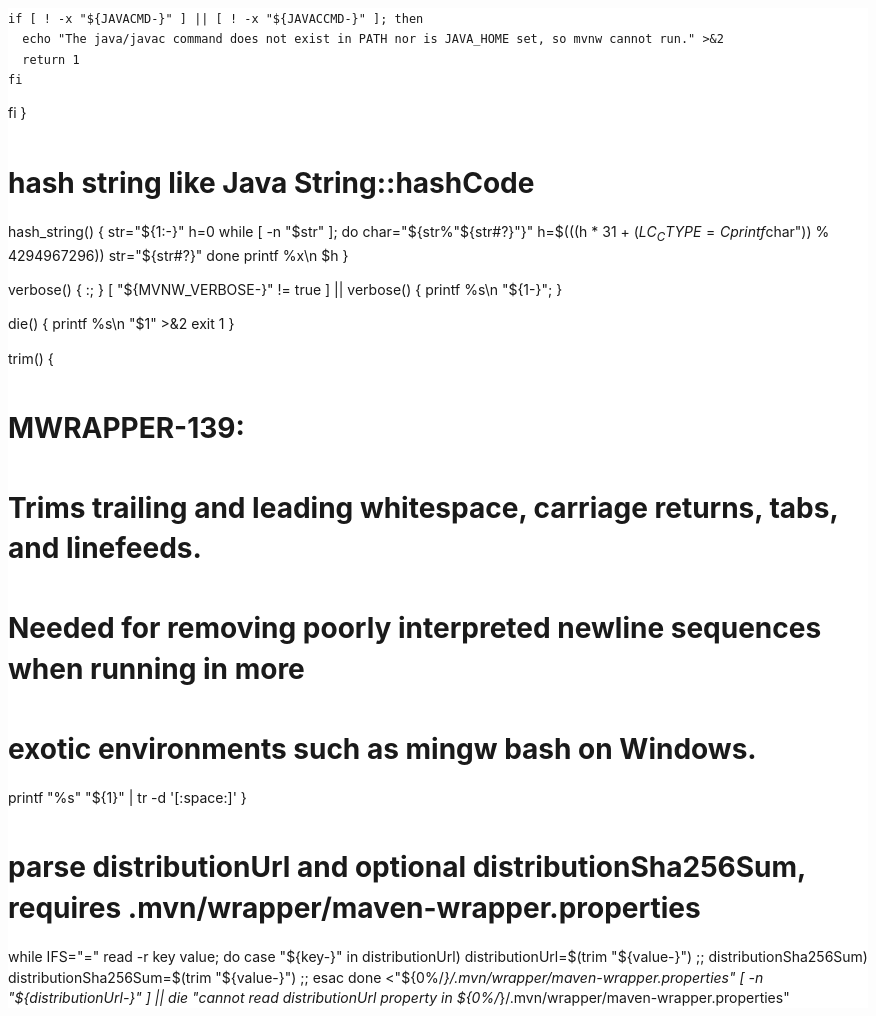     if [ ! -x "${JAVACMD-}" ] || [ ! -x "${JAVACCMD-}" ]; then
      echo "The java/javac command does not exist in PATH nor is JAVA_HOME set, so mvnw cannot run." >&2
      return 1
    fi
  fi
}

# hash string like Java String::hashCode
hash_string() {
  str="${1:-}" h=0
  while [ -n "$str" ]; do
    char="${str%"${str#?}"}"
    h=$(((h * 31 + $(LC_CTYPE=C printf %d "'$char")) % 4294967296))
    str="${str#?}"
  done
  printf %x\\n $h
}

verbose() { :; }
[ "${MVNW_VERBOSE-}" != true ] || verbose() { printf %s\\n "${1-}"; }

die() {
  printf %s\\n "$1" >&2
  exit 1
}

trim() {
  # MWRAPPER-139:
  #   Trims trailing and leading whitespace, carriage returns, tabs, and linefeeds.
  #   Needed for removing poorly interpreted newline sequences when running in more
  #   exotic environments such as mingw bash on Windows.
  printf "%s" "${1}" | tr -d '[:space:]'
}

# parse distributionUrl and optional distributionSha256Sum, requires .mvn/wrapper/maven-wrapper.properties
while IFS="=" read -r key value; do
  case "${key-}" in
  distributionUrl) distributionUrl=$(trim "${value-}") ;;
  distributionSha256Sum) distributionSha256Sum=$(trim "${value-}") ;;
  esac
done <"${0%/*}/.mvn/wrapper/maven-wrapper.properties"
[ -n "${distributionUrl-}" ] || die "cannot read distributionUrl property in ${0%/*}/.mvn/wrapper/maven-wrapper.properties"

